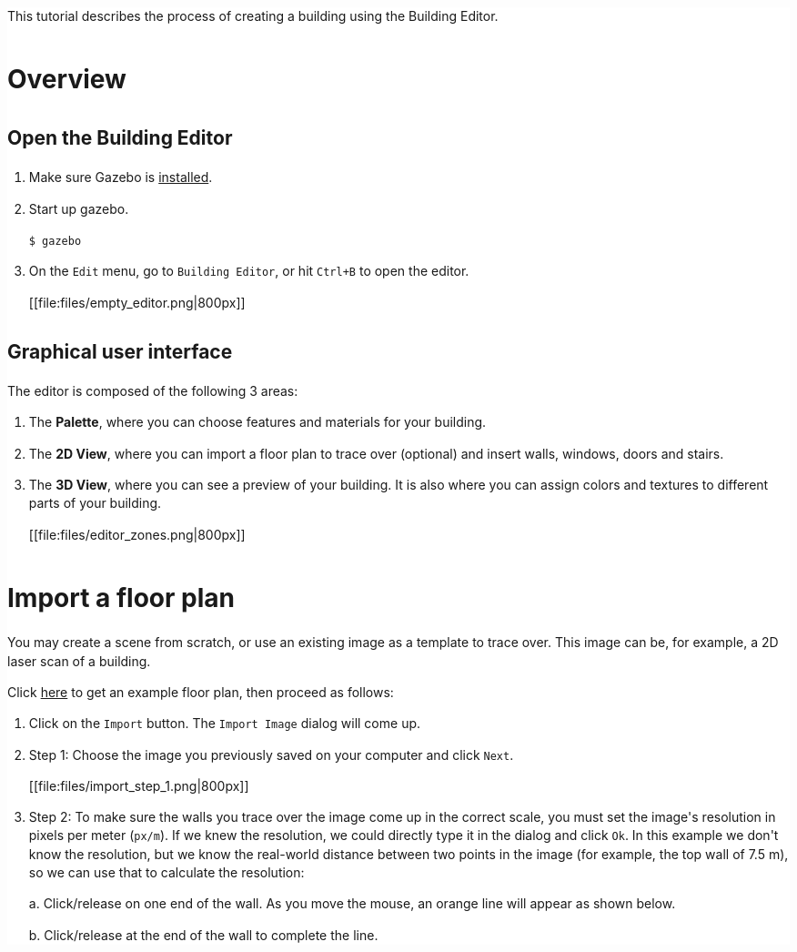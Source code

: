 This tutorial describes the process of creating a building using the Building Editor.

# Overview

## Open the Building Editor

1.  Make sure Gazebo is [installed](http://gazebosim.org/tutorials?cat=install).

1.  Start up gazebo.

    ~~~
    $ gazebo
    ~~~

1. On the `Edit` menu, go to `Building Editor`, or hit `Ctrl+B` to open the editor.

    [[file:files/empty_editor.png|800px]]

## Graphical user interface

The editor is composed of the following 3 areas:

1. The **Palette**, where you can choose features and materials for your building.

1. The **2D View**, where you can import a floor plan to trace over (optional) and insert walls, windows, doors and stairs.

1. The **3D View**, where you can see a preview of your building. It is also where you can assign colors and textures to different parts of your building.

    [[file:files/editor_zones.png|800px]]

# Import a floor plan

You may create a scene from scratch, or use an existing image as a template to trace over. This image can be, for example, a 2D laser scan of a building.

Click [here](https://github.com/osrf/gazebo_tutorials/raw/master/building_editor/files/floorplan.png) to get an example floor plan, then proceed as follows:

1. Click on the `Import` button. The `Import Image` dialog will come up.

1. Step 1: Choose the image you previously saved on your computer and click `Next`.

    [[file:files/import_step_1.png|800px]]

1. Step 2: To make sure the walls you trace over the image come up in the correct scale, you must set the image's resolution in pixels per meter (`px/m`). If we knew the resolution, we could directly type it in the dialog and click `Ok`. In this example we don't know the resolution, but we know the real-world distance between two points in the image (for example, the top wall of 7.5 m), so we can use that to calculate the resolution:

    a. Click/release on one end of the wall. As you move the mouse, an orange line will appear as shown below.

    b. Click/release at the end of the wall to complete the line.

